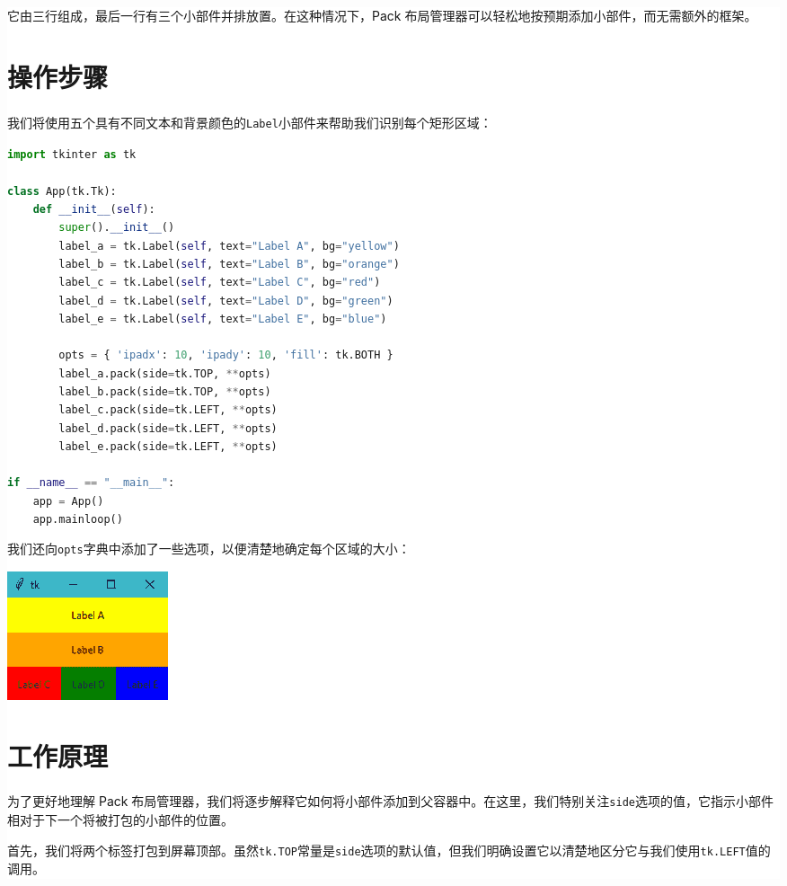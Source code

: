 它由三行组成，最后一行有三个小部件并排放置。在这种情况下，Pack 布局管理器可以轻松地按预期添加小部件，而无需额外的框架。

# 操作步骤

我们将使用五个具有不同文本和背景颜色的`Label`小部件来帮助我们识别每个矩形区域：

```py
import tkinter as tk

class App(tk.Tk):
    def __init__(self):
        super().__init__()
        label_a = tk.Label(self, text="Label A", bg="yellow")
        label_b = tk.Label(self, text="Label B", bg="orange")
        label_c = tk.Label(self, text="Label C", bg="red")
        label_d = tk.Label(self, text="Label D", bg="green")
        label_e = tk.Label(self, text="Label E", bg="blue")

        opts = { 'ipadx': 10, 'ipady': 10, 'fill': tk.BOTH }
        label_a.pack(side=tk.TOP, **opts)
        label_b.pack(side=tk.TOP, **opts)
        label_c.pack(side=tk.LEFT, **opts)
        label_d.pack(side=tk.LEFT, **opts)
        label_e.pack(side=tk.LEFT, **opts)

if __name__ == "__main__":
    app = App()
    app.mainloop()
```

我们还向`opts`字典中添加了一些选项，以便清楚地确定每个区域的大小：

![](img/1a0e72a4-090a-4af8-af83-c8574e730056.png)

# 工作原理

为了更好地理解 Pack 布局管理器，我们将逐步解释它如何将小部件添加到父容器中。在这里，我们特别关注`side`选项的值，它指示小部件相对于下一个将被打包的小部件的位置。

首先，我们将两个标签打包到屏幕顶部。虽然`tk.TOP`常量是`side`选项的默认值，但我们明确设置它以清楚地区分它与我们使用`tk.LEFT`值的调用。
